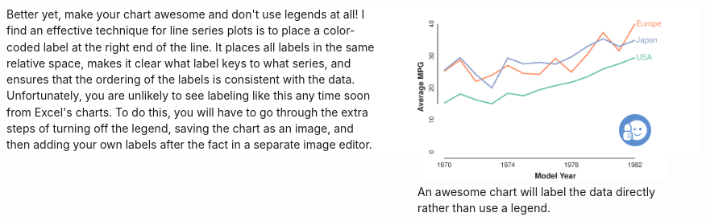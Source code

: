 <figure style="float:right;
               width:310px;
	       max-width:100%;
	       padding-left:10px;
	       position:relative;
	       clear:both;">
  <a href="/images/better-plots/MultiSeries.svg">
    <img src="/images/better-plots/MultiSeries.svg" width="100%" />
  </a>
  <img src="/images/better-plots/good-example.png" width="40" height="40"
       style="position:absolute; top:120px; left:260px"/>
  <figcaption>
    An awesome chart will label the data directly rather than use a legend.
  </figcaption>
</figure>

Better yet, make your chart awesome and don't use legends at all! I find an
effective technique for line series plots is to place a color-coded label
at the right end of the line. It places all labels in the same relative
space, makes it clear what label keys to what series, and ensures that the
ordering of the labels is consistent with the data. Unfortunately, you are
unlikely to see labeling like this any time soon from Excel's charts. To do
this, you will have to go through the extra steps of turning off the
legend, saving the chart as an image, and then adding your own labels after
the fact in a separate image editor.
